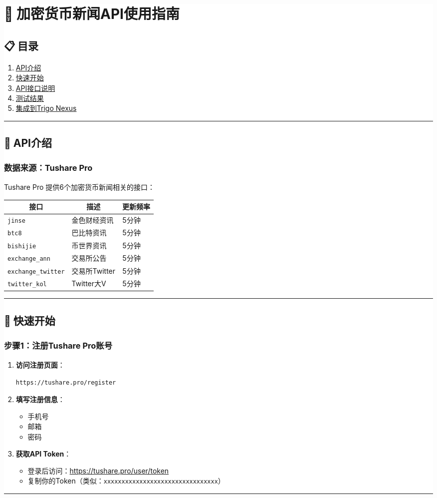 # 📰 加密货币新闻API使用指南

## 📋 目录

1. [API介绍](#api介绍)
2. [快速开始](#快速开始)
3. [API接口说明](#api接口说明)
4. [测试结果](#测试结果)
5. [集成到Trigo Nexus](#集成到trigo-nexus)

---

## 🎯 API介绍

### **数据来源：Tushare Pro**

Tushare Pro 提供6个加密货币新闻相关的接口：

| 接口 | 描述 | 更新频率 |
|------|------|----------|
| `jinse` | 金色财经资讯 | 5分钟 |
| `btc8` | 巴比特资讯 | 5分钟 |
| `bishijie` | 币世界资讯 | 5分钟 |
| `exchange_ann` | 交易所公告 | 5分钟 |
| `exchange_twitter` | 交易所Twitter | 5分钟 |
| `twitter_kol` | Twitter大V | 5分钟 |

---

## 🚀 快速开始

### **步骤1：注册Tushare Pro账号**

1. **访问注册页面**：
   ```
   https://tushare.pro/register
   ```

2. **填写注册信息**：
   - 手机号
   - 邮箱
   - 密码

3. **获取API Token**：
   - 登录后访问：https://tushare.pro/user/token
   - 复制你的Token（类似：`xxxxxxxxxxxxxxxxxxxxxxxxxxxxxxxx`）

---